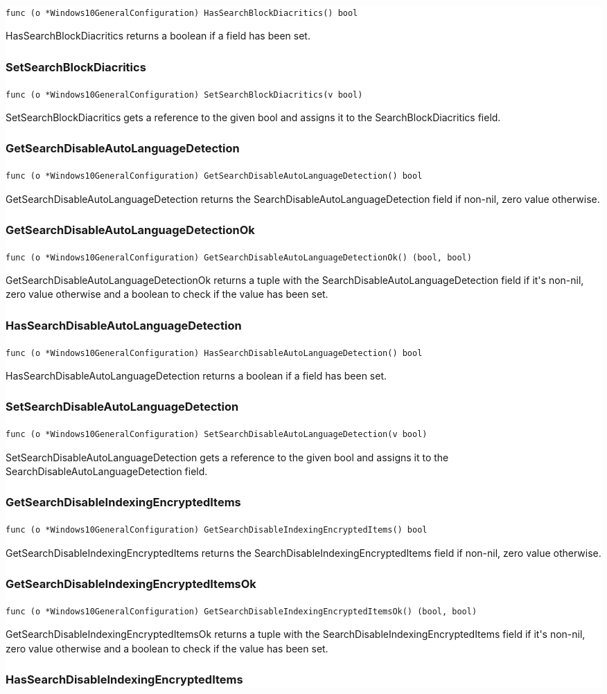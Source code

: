 `func (o *Windows10GeneralConfiguration) HasSearchBlockDiacritics() bool`

HasSearchBlockDiacritics returns a boolean if a field has been set.

### SetSearchBlockDiacritics

`func (o *Windows10GeneralConfiguration) SetSearchBlockDiacritics(v bool)`

SetSearchBlockDiacritics gets a reference to the given bool and assigns it to the SearchBlockDiacritics field.

### GetSearchDisableAutoLanguageDetection

`func (o *Windows10GeneralConfiguration) GetSearchDisableAutoLanguageDetection() bool`

GetSearchDisableAutoLanguageDetection returns the SearchDisableAutoLanguageDetection field if non-nil, zero value otherwise.

### GetSearchDisableAutoLanguageDetectionOk

`func (o *Windows10GeneralConfiguration) GetSearchDisableAutoLanguageDetectionOk() (bool, bool)`

GetSearchDisableAutoLanguageDetectionOk returns a tuple with the SearchDisableAutoLanguageDetection field if it's non-nil, zero value otherwise
and a boolean to check if the value has been set.

### HasSearchDisableAutoLanguageDetection

`func (o *Windows10GeneralConfiguration) HasSearchDisableAutoLanguageDetection() bool`

HasSearchDisableAutoLanguageDetection returns a boolean if a field has been set.

### SetSearchDisableAutoLanguageDetection

`func (o *Windows10GeneralConfiguration) SetSearchDisableAutoLanguageDetection(v bool)`

SetSearchDisableAutoLanguageDetection gets a reference to the given bool and assigns it to the SearchDisableAutoLanguageDetection field.

### GetSearchDisableIndexingEncryptedItems

`func (o *Windows10GeneralConfiguration) GetSearchDisableIndexingEncryptedItems() bool`

GetSearchDisableIndexingEncryptedItems returns the SearchDisableIndexingEncryptedItems field if non-nil, zero value otherwise.

### GetSearchDisableIndexingEncryptedItemsOk

`func (o *Windows10GeneralConfiguration) GetSearchDisableIndexingEncryptedItemsOk() (bool, bool)`

GetSearchDisableIndexingEncryptedItemsOk returns a tuple with the SearchDisableIndexingEncryptedItems field if it's non-nil, zero value otherwise
and a boolean to check if the value has been set.

### HasSearchDisableIndexingEncryptedItems
